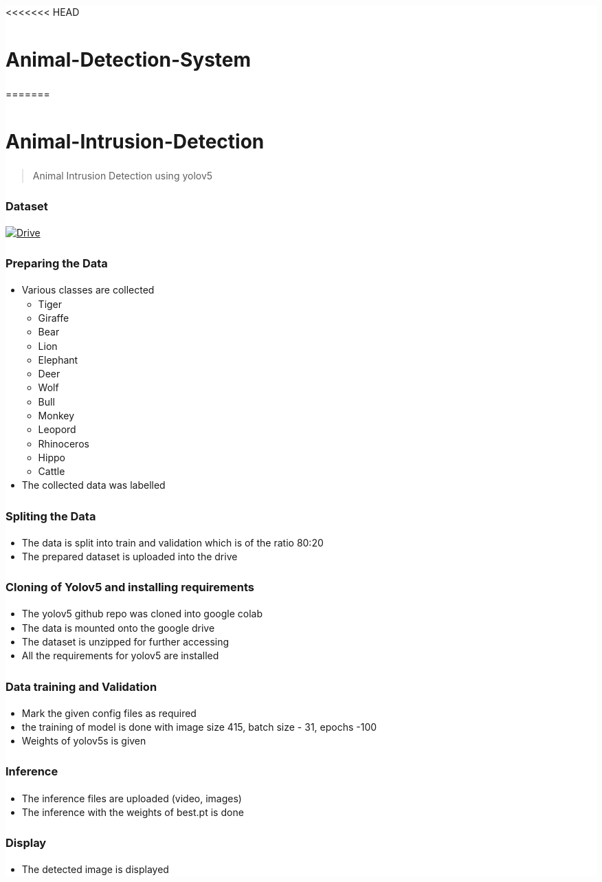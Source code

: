 <<<<<<< HEAD
# Animal-Detection-System
=======
# Animal-Intrusion-Detection
> Animal Intrusion Detection using yolov5

### Dataset
 [![Drive](https://custom-icon-badges.herokuapp.com/badge/-Drive%20Link-White?style=for-the-badge&logoColor=white&logo=link&color=black)](https://drive.google.com/drive/folders/1xBHb2l4Z70Z-oPXHR3QvZF3iaYZnSGx-?usp=sharing)
### Preparing the Data
- Various classes are collected 
    - Tiger
    - Giraffe
    - Bear
    - Lion
    - Elephant
    - Deer
    - Wolf
    - Bull
    - Monkey
    - Leopord
    - Rhinoceros
    - Hippo
    - Cattle
- The collected data was labelled

### Spliting the Data
- The data is split into train and validation which is of the ratio 80:20
- The prepared dataset is uploaded into the drive

### Cloning of Yolov5 and installing requirements
- The yolov5 github repo was cloned into google colab
- The data is mounted onto the google drive
- The dataset is unzipped for further accessing
- All the requirements for yolov5 are installed

### Data training and Validation
- Mark the given config files as required
- the training of model is done with image size 415, batch size - 31, epochs -100
- Weights of yolov5s is given
### Inference
- The inference files are uploaded (video, images)
- The inference with the weights of best.pt is done
### Display
- The detected image is displayed
